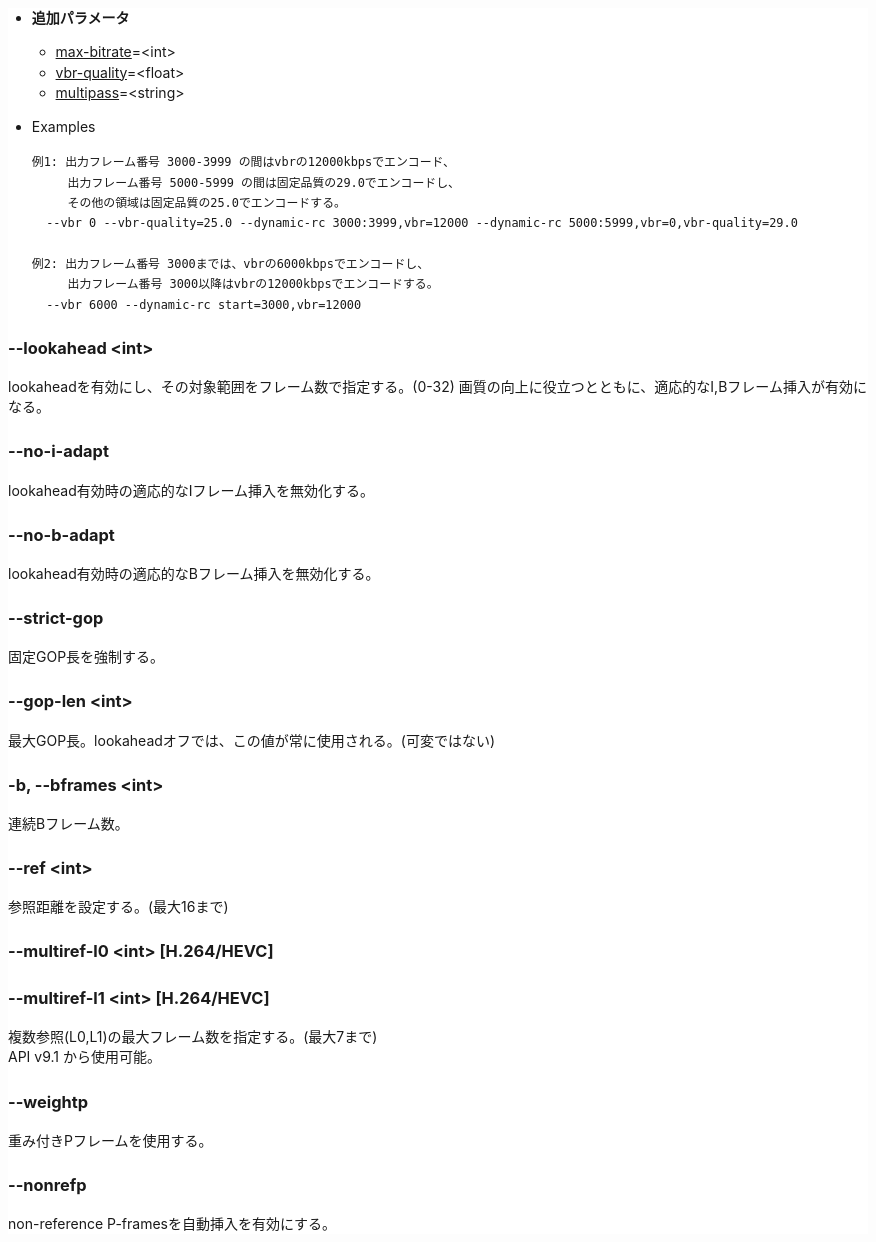 - **追加パラメータ**
  - [max-bitrate](./NVEncC_Options.ja.md#--max-bitrate-int)=&lt;int&gt;  
  - [vbr-quality](./NVEncC_Options.ja.md#--vbr-quality-float)=&lt;float&gt;  
  - [multipass](./NVEncC_Options.ja.md#--multipass-string)=&lt;string&gt;  

- Examples
  ```
  例1: 出力フレーム番号 3000-3999 の間はvbrの12000kbpsでエンコード、
       出力フレーム番号 5000-5999 の間は固定品質の29.0でエンコードし、
       その他の領域は固定品質の25.0でエンコードする。
    --vbr 0 --vbr-quality=25.0 --dynamic-rc 3000:3999,vbr=12000 --dynamic-rc 5000:5999,vbr=0,vbr-quality=29.0
  
  例2: 出力フレーム番号 3000までは、vbrの6000kbpsでエンコードし、
       出力フレーム番号 3000以降はvbrの12000kbpsでエンコードする。
    --vbr 6000 --dynamic-rc start=3000,vbr=12000
  ```

### --lookahead &lt;int&gt;
lookaheadを有効にし、その対象範囲をフレーム数で指定する。(0-32)
画質の向上に役立つとともに、適応的なI,Bフレーム挿入が有効になる。

### --no-i-adapt
lookahead有効時の適応的なIフレーム挿入を無効化する。

### --no-b-adapt
lookahead有効時の適応的なBフレーム挿入を無効化する。

### --strict-gop
固定GOP長を強制する。

### --gop-len &lt;int&gt;
最大GOP長。lookaheadオフでは、この値が常に使用される。(可変ではない)

### -b, --bframes &lt;int&gt;
連続Bフレーム数。

### --ref &lt;int&gt;
参照距離を設定する。(最大16まで) 

### --multiref-l0 &lt;int&gt;  [H.264/HEVC]
### --multiref-l1 &lt;int&gt;  [H.264/HEVC]
複数参照(L0,L1)の最大フレーム数を指定する。(最大7まで)  
API v9.1 から使用可能。


### --weightp
重み付きPフレームを使用する。

### --nonrefp
non-reference P-framesを自動挿入を有効にする。
